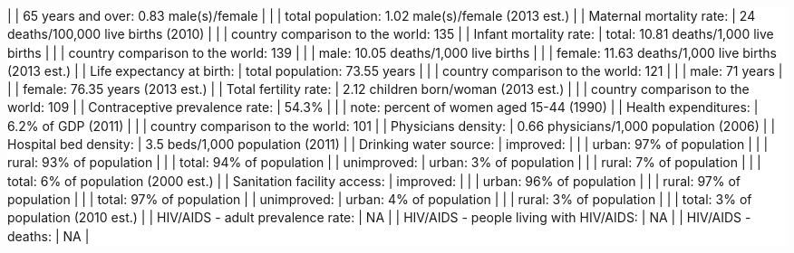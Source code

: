 | | 65 years and over: 0.83 male(s)/female |
| | total population: 1.02 male(s)/female (2013 est.) |
| Maternal mortality rate: | 24 deaths/100,000 live births (2010) |
| | country comparison to the world:   135 |
| Infant mortality rate: | total: 10.81 deaths/1,000 live births |
| | country comparison to the world:   139 |
| | male: 10.05 deaths/1,000 live births |
| | female: 11.63 deaths/1,000 live births (2013 est.) |
| Life expectancy at birth: | total population: 73.55 years |
| | country comparison to the world:   121 |
| | male: 71 years |
| | female: 76.35 years (2013 est.) |
| Total fertility rate: | 2.12 children born/woman (2013 est.) |
| | country comparison to the world:   109 |
| Contraceptive prevalence rate: | 54.3% |
| | note: percent of women aged 15-44 (1990) |
| Health expenditures: | 6.2% of GDP (2011) |
| | country comparison to the world:   101 |
| Physicians density: | 0.66 physicians/1,000 population (2006) |
| Hospital bed density: | 3.5 beds/1,000 population (2011) |
| Drinking water source: | improved: |
| | urban: 97% of population |
| | rural: 93% of population |
| | total: 94% of population |
| unimproved: | urban: 3% of population |
| | rural: 7% of population |
| | total: 6% of population (2000 est.) |
| Sanitation facility access: | improved: |
| | urban: 96% of population |
| | rural: 97% of population |
| | total: 97% of population |
| unimproved: | urban: 4% of population |
| | rural: 3% of population |
| | total: 3% of population (2010 est.) |
| HIV/AIDS - adult prevalence rate: | NA |
| HIV/AIDS - people living with HIV/AIDS: | NA |
| HIV/AIDS - deaths: | NA |